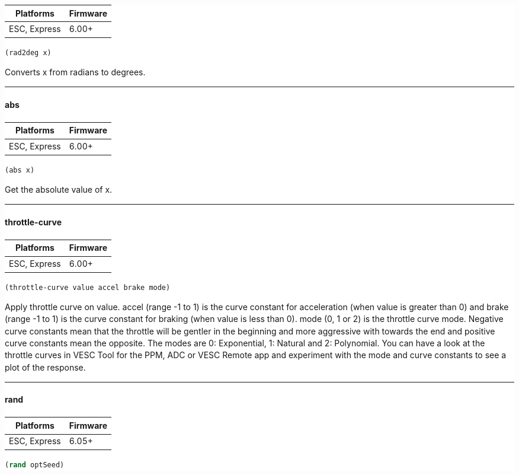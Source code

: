 | Platforms | Firmware |
|---|---|
| ESC, Express | 6.00+ |

```clj
(rad2deg x)
```

Converts x from radians to degrees.

---

#### abs

| Platforms | Firmware |
|---|---|
| ESC, Express | 6.00+ |

```clj
(abs x)
```

Get the absolute value of x.

---

#### throttle-curve

| Platforms | Firmware |
|---|---|
| ESC, Express | 6.00+ |

```clj
(throttle-curve value accel brake mode)
```

Apply throttle curve on value. accel (range -1 to 1) is the curve constant for acceleration (when value is greater than 0) and brake (range -1 to 1) is the curve constant for braking (when value is less than 0). mode (0, 1 or 2) is the throttle curve mode. Negative curve constants mean that the throttle will be gentler in the beginning and more aggressive with towards the end and positive curve constants mean the opposite. The modes are 0: Exponential, 1: Natural and 2: Polynomial. You can have a look at the throttle curves in VESC Tool for the PPM, ADC or VESC Remote app and experiment with the mode and curve constants to see a plot of the response.

---

#### rand

| Platforms | Firmware |
|---|---|
| ESC, Express | 6.05+ |

```clj
(rand optSeed)
```
